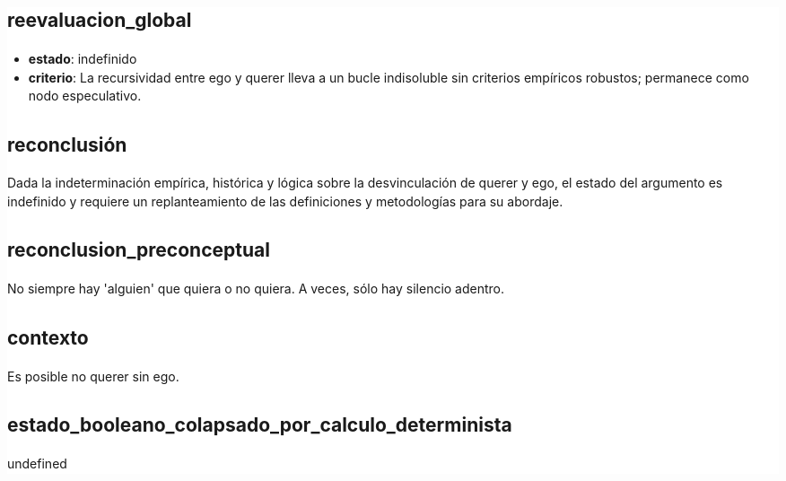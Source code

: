 ## reevaluacion_global

- **estado**: indefinido
- **criterio**: La recursividad entre ego y querer lleva a un bucle indisoluble sin criterios empíricos robustos; permanece como nodo especulativo.

## reconclusión

Dada la indeterminación empírica, histórica y lógica sobre la desvinculación de querer y ego, el estado del argumento es indefinido y requiere un replanteamiento de las definiciones y metodologías para su abordaje.

## reconclusion_preconceptual

No siempre hay 'alguien' que quiera o no quiera. A veces, sólo hay silencio adentro.

## contexto

Es posible no querer sin ego.

## estado_booleano_colapsado_por_calculo_determinista

undefined